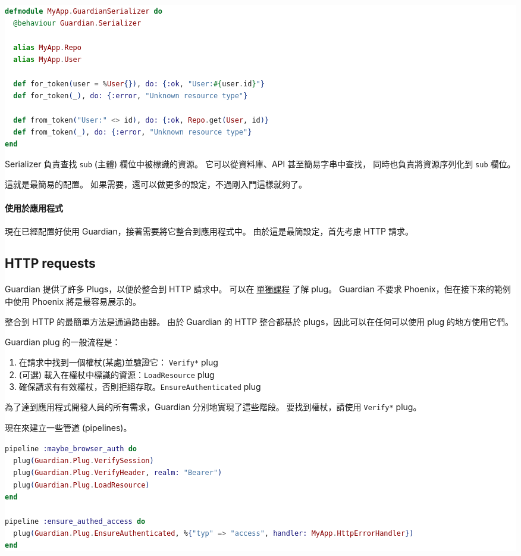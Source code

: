 ```elixir
defmodule MyApp.GuardianSerializer do
  @behaviour Guardian.Serializer

  alias MyApp.Repo
  alias MyApp.User

  def for_token(user = %User{}), do: {:ok, "User:#{user.id}"}
  def for_token(_), do: {:error, "Unknown resource type"}

  def from_token("User:" <> id), do: {:ok, Repo.get(User, id)}
  def from_token(_), do: {:error, "Unknown resource type"}
end
```
Serializer 負責查找 `sub` (主體) 欄位中被標識的資源。
它可以從資料庫、API 甚至簡易字串中查找，
同時也負責將資源序列化到 `sub` 欄位。

這就是最簡易的配置。
如果需要，還可以做更多的設定，不過剛入門這樣就夠了。

#### 使用於應用程式

現在已經配置好使用 Guardian，接著需要將它整合到應用程式中。
由於這是最簡設定，首先考慮 HTTP 請求。

## HTTP requests

Guardian 提供了許多 Plugs，以便於整合到 HTTP 請求中。
可以在 [單獨課程](../../specifics/plug/) 了解 plug。
Guardian 不要求 Phoenix，但在接下來的範例中使用 Phoenix 將是最容易展示的。

整合到 HTTP 的最簡單方法是通過路由器。
由於 Guardian 的 HTTP 整合都基於 plugs，因此可以在任何可以使用 plug 的地方使用它們。

Guardian plug 的一般流程是：

1. 在請求中找到一個權杖(某處)並驗證它： `Verify*` plug
2. (可選) 載入在權杖中標識的資源：`LoadResource` plug
3. 確保請求有有效權杖，否則拒絕存取。`EnsureAuthenticated` plug

為了達到應用程式開發人員的所有需求，Guardian 分別地實現了這些階段。
要找到權杖，請使用 `Verify*` plug。

現在來建立一些管道 (pipelines)。

```elixir
pipeline :maybe_browser_auth do
  plug(Guardian.Plug.VerifySession)
  plug(Guardian.Plug.VerifyHeader, realm: "Bearer")
  plug(Guardian.Plug.LoadResource)
end

pipeline :ensure_authed_access do
  plug(Guardian.Plug.EnsureAuthenticated, %{"typ" => "access", handler: MyApp.HttpErrorHandler})
end
```
